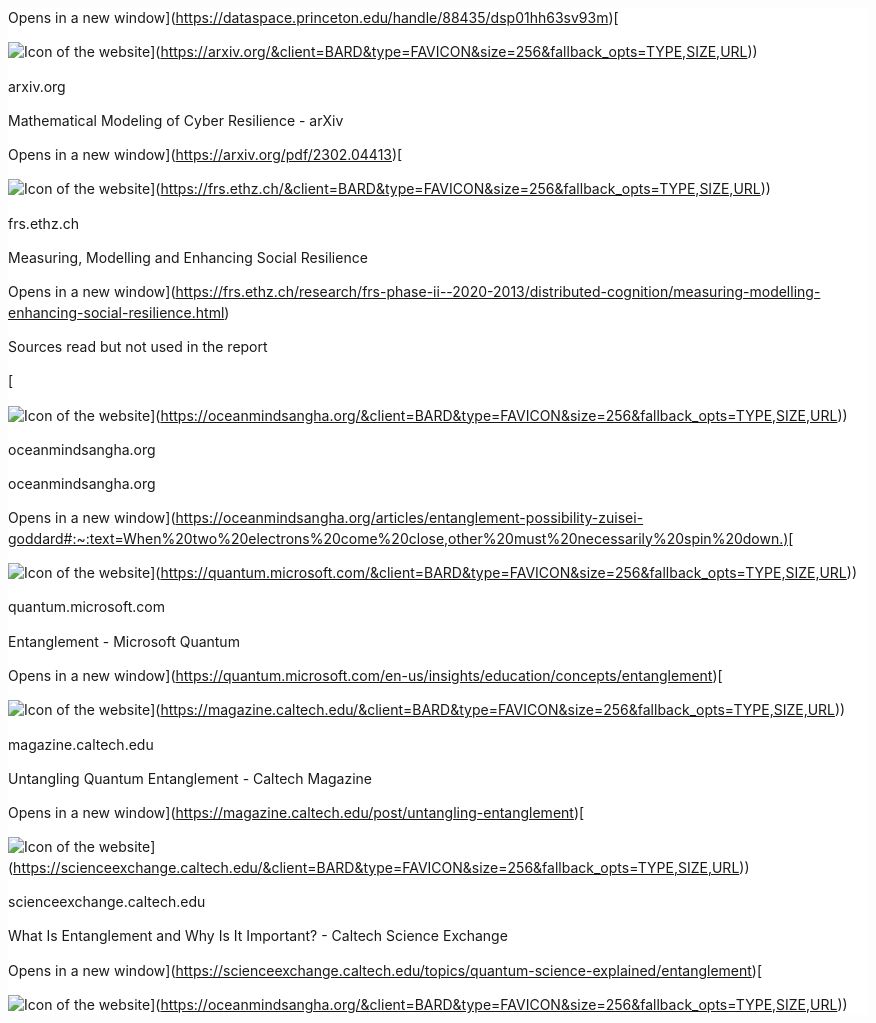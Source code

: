 Opens in a new window](https://dataspace.princeton.edu/handle/88435/dsp01hh63sv93m)[   
   
![Icon of the website](https://t1.gstatic.com/faviconV2?url=[https://arxiv.org/&client=BARD&type=FAVICON&size=256&fallback_opts=TYPE,SIZE,URL)](https://arxiv.org/&client=BARD&type=FAVICON&size=256&fallback_opts=TYPE,SIZE,URL))   
   
arxiv.org   
   
Mathematical Modeling of Cyber Resilience - arXiv   
   
Opens in a new window](https://arxiv.org/pdf/2302.04413)[   
   
![Icon of the website](https://t2.gstatic.com/faviconV2?url=[https://frs.ethz.ch/&client=BARD&type=FAVICON&size=256&fallback_opts=TYPE,SIZE,URL)](https://frs.ethz.ch/&client=BARD&type=FAVICON&size=256&fallback_opts=TYPE,SIZE,URL))   
   
frs.ethz.ch   
   
Measuring, Modelling and Enhancing Social Resilience   
   
Opens in a new window](https://frs.ethz.ch/research/frs-phase-ii--2020-2013/distributed-cognition/measuring-modelling-enhancing-social-resilience.html)   
   
Sources read but not used in the report   
   
[   
   
![Icon of the website](https://t1.gstatic.com/faviconV2?url=[https://oceanmindsangha.org/&client=BARD&type=FAVICON&size=256&fallback_opts=TYPE,SIZE,URL)](https://oceanmindsangha.org/&client=BARD&type=FAVICON&size=256&fallback_opts=TYPE,SIZE,URL))   
   
oceanmindsangha.org   
   
oceanmindsangha.org   
   
Opens in a new window](https://oceanmindsangha.org/articles/entanglement-possibility-zuisei-goddard#:~:text=When%20two%20electrons%20come%20close,other%20must%20necessarily%20spin%20down.)[   
   
![Icon of the website](https://t0.gstatic.com/faviconV2?url=[https://quantum.microsoft.com/&client=BARD&type=FAVICON&size=256&fallback_opts=TYPE,SIZE,URL)](https://quantum.microsoft.com/&client=BARD&type=FAVICON&size=256&fallback_opts=TYPE,SIZE,URL))   
   
quantum.microsoft.com   
   
Entanglement - Microsoft Quantum   
   
Opens in a new window](https://quantum.microsoft.com/en-us/insights/education/concepts/entanglement)[   
   
![Icon of the website](https://t2.gstatic.com/faviconV2?url=[https://magazine.caltech.edu/&client=BARD&type=FAVICON&size=256&fallback_opts=TYPE,SIZE,URL)](https://magazine.caltech.edu/&client=BARD&type=FAVICON&size=256&fallback_opts=TYPE,SIZE,URL))   
   
magazine.caltech.edu   
   
Untangling Quantum Entanglement - Caltech Magazine   
   
Opens in a new window](https://magazine.caltech.edu/post/untangling-entanglement)[   
   
![Icon of the website](https://t2.gstatic.com/faviconV2?url=[https://scienceexchange.caltech.edu/&client=BARD&type=FAVICON&size=256&fallback_opts=TYPE,SIZE,URL)](https://scienceexchange.caltech.edu/&client=BARD&type=FAVICON&size=256&fallback_opts=TYPE,SIZE,URL))   
   
scienceexchange.caltech.edu   
   
What Is Entanglement and Why Is It Important? - Caltech Science Exchange   
   
Opens in a new window](https://scienceexchange.caltech.edu/topics/quantum-science-explained/entanglement)[   
   
![Icon of the website](https://t1.gstatic.com/faviconV2?url=[https://oceanmindsangha.org/&client=BARD&type=FAVICON&size=256&fallback_opts=TYPE,SIZE,URL)](https://oceanmindsangha.org/&client=BARD&type=FAVICON&size=256&fallback_opts=TYPE,SIZE,URL))   
   